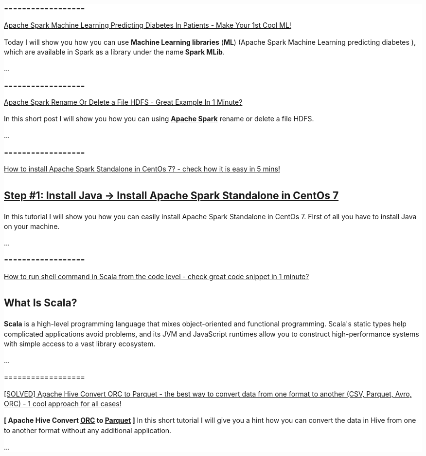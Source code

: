 ==================

[Apache Spark Machine Learning Predicting Diabetes In Patients - Make Your 1st Cool ML!](https://bigdata-etl.com/apache-spark-machine-learning-predicting-diabetes/)

<p>Today I will show you how you can use <strong>Machine Learning libraries</strong> (<strong>ML</strong>) (Apache Spark Machine Learning predicting diabetes ), which are available in Spark as a library under the name<strong> Spark MLib</strong>.</p>
...

==================

[Apache Spark Rename Or Delete a File HDFS - Great Example In 1 Minute?](https://bigdata-etl.com/apache-spark-rename-or-delete-a-file-hdfs/)

<p>In this short post I will show you how you can using <a href=https://spark.apache.org/docs/latest/ data-type=URL data-id=https://spark.apache.org/docs/latest/ target=_blank rel=noreferrer noopener><strong>Apache Spark</strong></a> rename or delete a file HDFS.</p>
...

==================

[How to install Apache Spark Standalone in CentOs 7? - check how it is easy in 5 mins!](https://bigdata-etl.com/install-apache-spark-standalone-in-centos-7/)

<h2 id=0-step-1-install-java-gt-install-apache-spark-standalone-in-centos-7-><a href=https://bigdata-etl.com/apache-spark-break-dag-lineage-check-3-methods/ data-type=post data-id=4863 target=_blank rel=noreferrer noopener><strong>Step #1: Install Java -&gt; Install Apache Spark Standalone in CentOs 7</strong></a></h2>



<p>In this tutorial I will show you how you can easily install Apache Spark Standalone in CentOs 7. First of all you have to install Java on your machine.</p>
...

==================

[How to run shell command in Scala from the code level - check great code snippet in 1 minute?](https://bigdata-etl.com/how-to-run-shell-command-in-scala-the-code-level/)

<h2>What Is Scala?</h2>



<p><strong>Scala</strong> is a high-level programming language that mixes object-oriented and functional programming. Scala's static types help complicated applications avoid problems, and its JVM and JavaScript runtimes allow you to construct high-performance systems with simple access to a vast library ecosystem.</p>
...

==================

[[SOLVED] Apache Hive Convert ORC to Parquet - the best way to convert data from one format to another (CSV, Parquet, Avro, ORC) - 1 cool approach for all cases!](https://bigdata-etl.com/apache-hive-convert-orc-to-parquet-avro-orc/)

<p><strong>[ Apache Hive Convert <strong><a href=https://cwiki.apache.org/confluence/display/hive/languagemanual+orc target=_blank rel=noreferrer noopener>ORC</a></strong> to <strong><a href=https://databricks.com/glossary/what-is-parquet target=_blank rel=noreferrer noopener>Parquet</a></strong></strong><strong> ]</strong>  In this short tutorial I will give you a hint how you can convert the data in Hive from one to another format without any additional application.</p>
...
